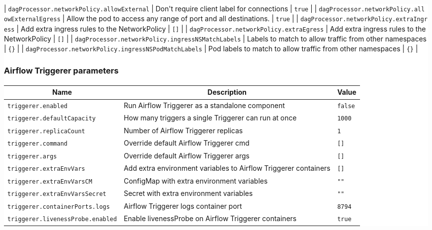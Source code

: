 | `dagProcessor.networkPolicy.allowExternal`                       | Don't require client label for connections                                                                                                                                                                                                  | `true`           |
| `dagProcessor.networkPolicy.allowExternalEgress`                 | Allow the pod to access any range of port and all destinations.                                                                                                                                                                             | `true`           |
| `dagProcessor.networkPolicy.extraIngress`                        | Add extra ingress rules to the NetworkPolicy                                                                                                                                                                                                | `[]`             |
| `dagProcessor.networkPolicy.extraEgress`                         | Add extra ingress rules to the NetworkPolicy                                                                                                                                                                                                | `[]`             |
| `dagProcessor.networkPolicy.ingressNSMatchLabels`                | Labels to match to allow traffic from other namespaces                                                                                                                                                                                      | `{}`             |
| `dagProcessor.networkPolicy.ingressNSPodMatchLabels`             | Pod labels to match to allow traffic from other namespaces                                                                                                                                                                                  | `{}`             |

### Airflow Triggerer parameters

| Name                                                          | Description                                                                                                                                                                                                                           | Value               |
| ------------------------------------------------------------- | ------------------------------------------------------------------------------------------------------------------------------------------------------------------------------------------------------------------------------------- | ------------------- |
| `triggerer.enabled`                                           | Run Airflow Triggerer as a standalone component                                                                                                                                                                                       | `false`             |
| `triggerer.defaultCapacity`                                   | How many triggers a single Triggerer can run at once                                                                                                                                                                                  | `1000`              |
| `triggerer.replicaCount`                                      | Number of Airflow Triggerer replicas                                                                                                                                                                                                  | `1`                 |
| `triggerer.command`                                           | Override default Airflow Triggerer cmd                                                                                                                                                                                                | `[]`                |
| `triggerer.args`                                              | Override default Airflow Triggerer args                                                                                                                                                                                               | `[]`                |
| `triggerer.extraEnvVars`                                      | Add extra environment variables to Airflow Triggerer containers                                                                                                                                                                       | `[]`                |
| `triggerer.extraEnvVarsCM`                                    | ConfigMap with extra environment variables                                                                                                                                                                                            | `""`                |
| `triggerer.extraEnvVarsSecret`                                | Secret with extra environment variables                                                                                                                                                                                               | `""`                |
| `triggerer.containerPorts.logs`                               | Airflow Triggerer logs container port                                                                                                                                                                                                 | `8794`              |
| `triggerer.livenessProbe.enabled`                             | Enable livenessProbe on Airflow Triggerer containers                                                                                                                                                                                  | `true`              |